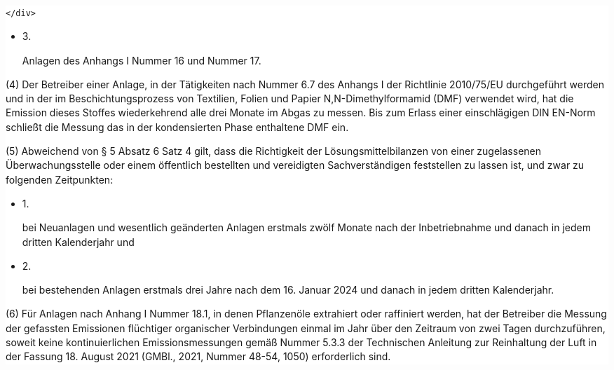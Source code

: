     </div>

  - 3\.
    
    <div>
    
    Anlagen des Anhangs I Nummer 16 und Nummer 17.
    
    </div>

</div>

<div class="jurAbsatz">

(4) Der Betreiber einer Anlage, in der Tätigkeiten nach Nummer 6.7 des
Anhangs I der Richtlinie 2010/75/EU durchgeführt werden und in der im
Beschichtungsprozess von Textilien, Folien und Papier
N,N-Dimethylformamid (DMF) verwendet wird, hat die Emission dieses
Stoffes wiederkehrend alle drei Monate im Abgas zu messen. Bis zum
Erlass einer einschlägigen DIN EN-Norm schließt die Messung das in der
kondensierten Phase enthaltene DMF ein.

</div>

<div class="jurAbsatz">

(5) Abweichend von § 5 Absatz 6 Satz 4 gilt, dass die Richtigkeit der
Lösungsmittelbilanzen von einer zugelassenen Überwachungsstelle oder
einem öffentlich bestellten und vereidigten Sachverständigen feststellen
zu lassen ist, und zwar zu folgenden Zeitpunkten:

  - 1\.
    
    <div>
    
    bei Neuanlagen und wesentlich geänderten Anlagen erstmals zwölf
    Monate nach der Inbetriebnahme und danach in jedem dritten
    Kalenderjahr und
    
    </div>

  - 2\.
    
    <div>
    
    bei bestehenden Anlagen erstmals drei Jahre nach dem 16. Januar 2024
    und danach in jedem dritten Kalenderjahr.
    
    </div>

</div>

<div class="jurAbsatz">

(6) Für Anlagen nach Anhang I Nummer 18.1, in denen Pflanzenöle
extrahiert oder raffiniert werden, hat der Betreiber die Messung der
gefassten Emissionen flüchtiger organischer Verbindungen einmal im Jahr
über den Zeitraum von zwei Tagen durchzuführen, soweit keine
kontinuierlichen Emissionsmessungen gemäß Nummer 5.3.3 der Technischen
Anleitung zur Reinhaltung der Luft in der Fassung 18. August 2021
(GMBl., 2021, Nummer 48-54, 1050) erforderlich sind.
